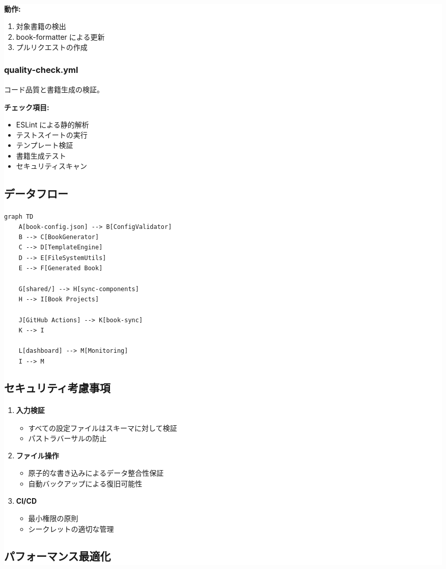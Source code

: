 **動作:**
1. 対象書籍の検出
2. book-formatter による更新
3. プルリクエストの作成

### quality-check.yml

コード品質と書籍生成の検証。

**チェック項目:**
- ESLint による静的解析
- テストスイートの実行
- テンプレート検証
- 書籍生成テスト
- セキュリティスキャン

## データフロー

```mermaid
graph TD
    A[book-config.json] --> B[ConfigValidator]
    B --> C[BookGenerator]
    C --> D[TemplateEngine]
    D --> E[FileSystemUtils]
    E --> F[Generated Book]
    
    G[shared/] --> H[sync-components]
    H --> I[Book Projects]
    
    J[GitHub Actions] --> K[book-sync]
    K --> I
    
    L[dashboard] --> M[Monitoring]
    I --> M
```

## セキュリティ考慮事項

1. **入力検証**
   - すべての設定ファイルはスキーマに対して検証
   - パストラバーサルの防止

2. **ファイル操作**
   - 原子的な書き込みによるデータ整合性保証
   - 自動バックアップによる復旧可能性

3. **CI/CD**
   - 最小権限の原則
   - シークレットの適切な管理

## パフォーマンス最適化
